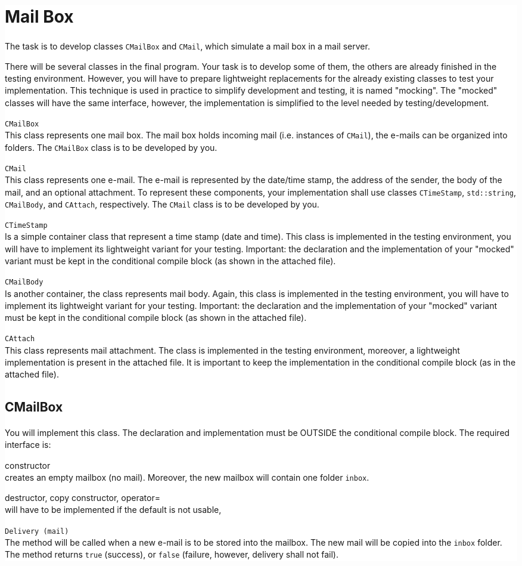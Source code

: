 # Mail Box


The task is to develop classes `CMailBox` and `CMail`, which simulate a mail box in a mail server.

There will be several classes in the final program. Your task is to develop some of them, the others are already finished in the testing environment. However, you will have to prepare lightweight replacements for the already existing classes to test your implementation. This technique is used in practice to simplify development and testing, it is named "mocking". The "mocked" classes will have the same interface, however, the implementation is simplified to the level needed by testing/development.

`CMailBox`  
This class represents one mail box. The mail box holds incoming mail (i.e. instances of `CMail`), the e-mails can be organized into folders. The `CMailBox` class is to be developed by you.

`CMail`  
This class represents one e-mail. The e-mail is represented by the date/time stamp, the address of the sender, the body of the mail, and an optional attachment. To represent these components, your implementation shall use classes `CTimeStamp`, `std::string`, `CMailBody`, and `CAttach`, respectively. The `CMail` class is to be developed by you.

`CTimeStamp`  
Is a simple container class that represent a time stamp (date and time). This class is implemented in the testing environment, you will have to implement its lightweight variant for your testing. Important: the declaration and the implementation of your "mocked" variant must be kept in the conditional compile block (as shown in the attached file).

`CMailBody`  
Is another container, the class represents mail body. Again, this class is implemented in the testing environment, you will have to implement its lightweight variant for your testing. Important: the declaration and the implementation of your "mocked" variant must be kept in the conditional compile block (as shown in the attached file).

`CAttach`  
This class represents mail attachment. The class is implemented in the testing environment, moreover, a lightweight implementation is present in the attached file. It is important to keep the implementation in the conditional compile block (as in the attached file).

CMailBox
--------

You will implement this class. The declaration and implementation must be OUTSIDE the conditional compile block. The required interface is:

constructor  
creates an empty mailbox (no mail). Moreover, the new mailbox will contain one folder `inbox`.

destructor, copy constructor, operator=  
will have to be implemented if the default is not usable,

`Delivery (mail)`  
The method will be called when a new e-mail is to be stored into the mailbox. The new mail will be copied into the `inbox` folder. The method returns `true` (success), or `false` (failure, however, delivery shall not fail).
